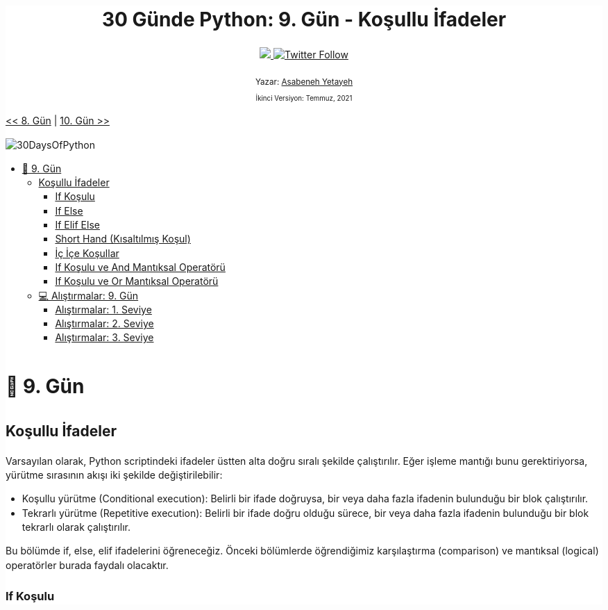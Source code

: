 <div align="center">
  <h1> 30 Günde Python: 9. Gün - Koşullu İfadeler</h1>
  <a class="header-badge" target="_blank" href="https://www.linkedin.com/in/asabeneh/">
  <img src="https://img.shields.io/badge/style--5eba00.svg?label=LinkedIn&logo=linkedin&style=social">
  </a>
  <a class="header-badge" target="_blank" href="https://twitter.com/Asabeneh">
  <img alt="Twitter Follow" src="https://img.shields.io/twitter/follow/asabeneh?style=social">
  </a>

<sub>Yazar:
<a href="https://www.linkedin.com/in/asabeneh/" target="_blank">Asabeneh Yetayeh</a><br>
<small> İkinci Versiyon: Temmuz, 2021</small>
</sub>

</div>

[<< 8. Gün](../08_Day_Dictionaries/08_dictionaries.md) | [10. Gün >>](../10_Day_Loops/10_loops.md)

![30DaysOfPython](../images/30DaysOfPython_banner3@2x.png)

- [📘 9. Gün](#-day-9)
  - [Koşullu İfadeler](#conditionals)
    - [If Koşulu](#if-condition)
    - [If Else](#if-else)
    - [If Elif Else](#if-elif-else)
    - [Short Hand (Kısaltılmış Koşul)](#short-hand)
    - [İç İçe Koşullar](#nested-conditions)
    - [If Koşulu ve And Mantıksal Operatörü](#if-condition-and-logical-operators)
    - [If Koşulu ve Or Mantıksal Operatörü](#if-and-or-logical-operators)
  - [💻 Alıştırmalar: 9. Gün](#-exercises-day-9)
    - [Alıştırmalar: 1. Seviye](#exercises-level-1)
    - [Alıştırmalar: 2. Seviye](#exercises-level-2)
    - [Alıştırmalar: 3. Seviye](#exercises-level-3)

# 📘 9. Gün

## Koşullu İfadeler

Varsayılan olarak, Python scriptindeki ifadeler üstten alta doğru sıralı şekilde çalıştırılır. Eğer işleme mantığı bunu gerektiriyorsa, yürütme sırasının akışı iki şekilde değiştirilebilir:

- Koşullu yürütme (Conditional execution): Belirli bir ifade doğruysa, bir veya daha fazla ifadenin bulunduğu bir blok çalıştırılır.
- Tekrarlı yürütme (Repetitive execution): Belirli bir ifade doğru olduğu sürece, bir veya daha fazla ifadenin bulunduğu bir blok tekrarlı olarak çalıştırılır.

Bu bölümde if, else, elif ifadelerini öğreneceğiz. Önceki bölümlerde öğrendiğimiz karşılaştırma (comparison) ve mantıksal (logical) operatörler burada faydalı olacaktır.

### If Koşulu
